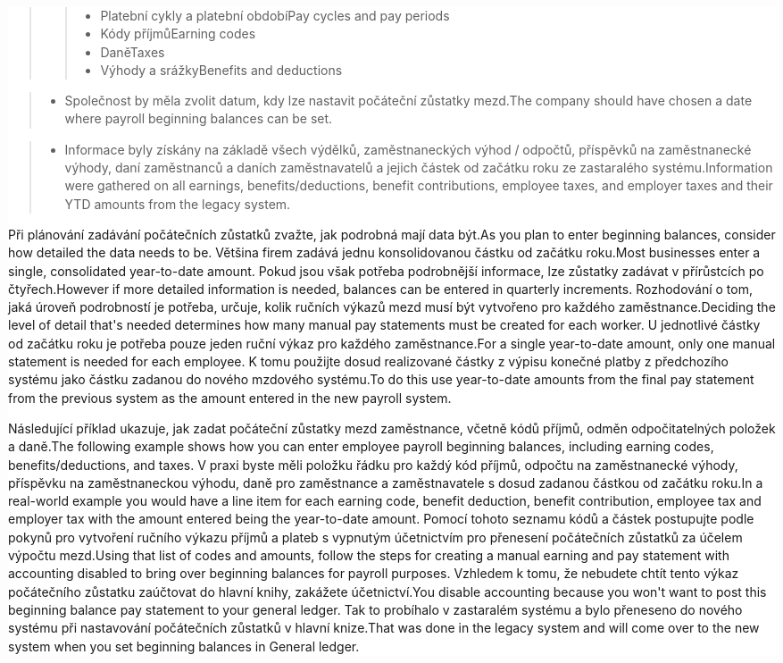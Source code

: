 > > * <span data-ttu-id="d19dd-110">Platební cykly a platební období</span><span class="sxs-lookup"><span data-stu-id="d19dd-110">Pay cycles and pay periods</span></span>
> > * <span data-ttu-id="d19dd-111">Kódy příjmů</span><span class="sxs-lookup"><span data-stu-id="d19dd-111">Earning codes</span></span>
> > * <span data-ttu-id="d19dd-112">Daně</span><span class="sxs-lookup"><span data-stu-id="d19dd-112">Taxes</span></span>
> > * <span data-ttu-id="d19dd-113">Výhody a srážky</span><span class="sxs-lookup"><span data-stu-id="d19dd-113">Benefits and deductions</span></span>

> * <span data-ttu-id="d19dd-114">Společnost by měla zvolit datum, kdy lze nastavit počáteční zůstatky mezd.</span><span class="sxs-lookup"><span data-stu-id="d19dd-114">The company should have chosen a date where payroll beginning balances can be set.</span></span>

> * <span data-ttu-id="d19dd-115">Informace byly získány na základě všech výdělků, zaměstnaneckých výhod / odpočtů, příspěvků na zaměstnanecké výhody, daní zaměstnanců a daních zaměstnavatelů a jejich částek od začátku roku ze zastaralého systému.</span><span class="sxs-lookup"><span data-stu-id="d19dd-115">Information were gathered on all earnings, benefits/deductions, benefit contributions, employee taxes, and employer taxes and their YTD amounts from the legacy system.</span></span>

<span data-ttu-id="d19dd-116">Při plánování zadávání počátečních zůstatků zvažte, jak podrobná mají data být.</span><span class="sxs-lookup"><span data-stu-id="d19dd-116">As you plan to enter beginning balances, consider how detailed the data needs to be.</span></span> <span data-ttu-id="d19dd-117">Většina firem zadává jednu konsolidovanou částku od začátku roku.</span><span class="sxs-lookup"><span data-stu-id="d19dd-117">Most businesses enter a single, consolidated year-to-date amount.</span></span> <span data-ttu-id="d19dd-118">Pokud jsou však potřeba podrobnější informace, lze zůstatky zadávat v přírůstcích po čtyřech.</span><span class="sxs-lookup"><span data-stu-id="d19dd-118">However if more detailed information is needed, balances can be entered in quarterly increments.</span></span> <span data-ttu-id="d19dd-119">Rozhodování o tom, jaká úroveň podrobností je potřeba, určuje, kolik ručních výkazů mezd musí být vytvořeno pro každého zaměstnance.</span><span class="sxs-lookup"><span data-stu-id="d19dd-119">Deciding the level of detail that's needed determines how many manual pay statements must be created for each worker.</span></span> <span data-ttu-id="d19dd-120">U jednotlivé částky od začátku roku je potřeba pouze jeden ruční výkaz pro každého zaměstnance.</span><span class="sxs-lookup"><span data-stu-id="d19dd-120">For a single year-to-date amount, only one manual statement is needed for each employee.</span></span> <span data-ttu-id="d19dd-121">K tomu použijte dosud realizované částky z výpisu konečné platby z předchozího systému jako částku zadanou do nového mzdového systému.</span><span class="sxs-lookup"><span data-stu-id="d19dd-121">To do this use year-to-date amounts from the final pay statement from the previous system as the amount entered in the new payroll system.</span></span>

<span data-ttu-id="d19dd-122">Následující příklad ukazuje, jak zadat počáteční zůstatky mezd zaměstnance, včetně kódů příjmů, odměn odpočitatelných položek a daně.</span><span class="sxs-lookup"><span data-stu-id="d19dd-122">The following example shows how you can enter employee payroll beginning balances, including earning codes, benefits/deductions, and taxes.</span></span> <span data-ttu-id="d19dd-123">V praxi byste měli položku řádku pro každý kód příjmů, odpočtu na zaměstnanecké výhody, příspěvku na zaměstnaneckou výhodu, daně pro zaměstnance a zaměstnavatele s dosud zadanou částkou od začátku roku.</span><span class="sxs-lookup"><span data-stu-id="d19dd-123">In a real-world example you would have a line item for each earning code, benefit deduction, benefit contribution, employee tax and employer tax with the amount entered being the year-to-date amount.</span></span> <span data-ttu-id="d19dd-124">Pomocí tohoto seznamu kódů a částek postupujte podle pokynů pro vytvoření ručního výkazu příjmů a plateb s vypnutým účetnictvím pro přenesení počátečních zůstatků za účelem výpočtu mezd.</span><span class="sxs-lookup"><span data-stu-id="d19dd-124">Using that list of codes and amounts, follow the steps for creating a manual earning and pay statement with accounting disabled to bring over beginning balances for payroll purposes.</span></span>  <span data-ttu-id="d19dd-125">Vzhledem k tomu, že nebudete chtít tento výkaz počátečního zůstatku zaúčtovat do hlavní knihy, zakážete účetnictví.</span><span class="sxs-lookup"><span data-stu-id="d19dd-125">You disable accounting because you won't want to post this beginning balance pay statement to your general ledger.</span></span> <span data-ttu-id="d19dd-126">Tak to probíhalo v zastaralém systému a bylo přeneseno do nového systému při nastavování počátečních zůstatků v hlavní knize.</span><span class="sxs-lookup"><span data-stu-id="d19dd-126">That was done in the legacy system and will come over to the new system when you set beginning balances in General ledger.</span></span>
